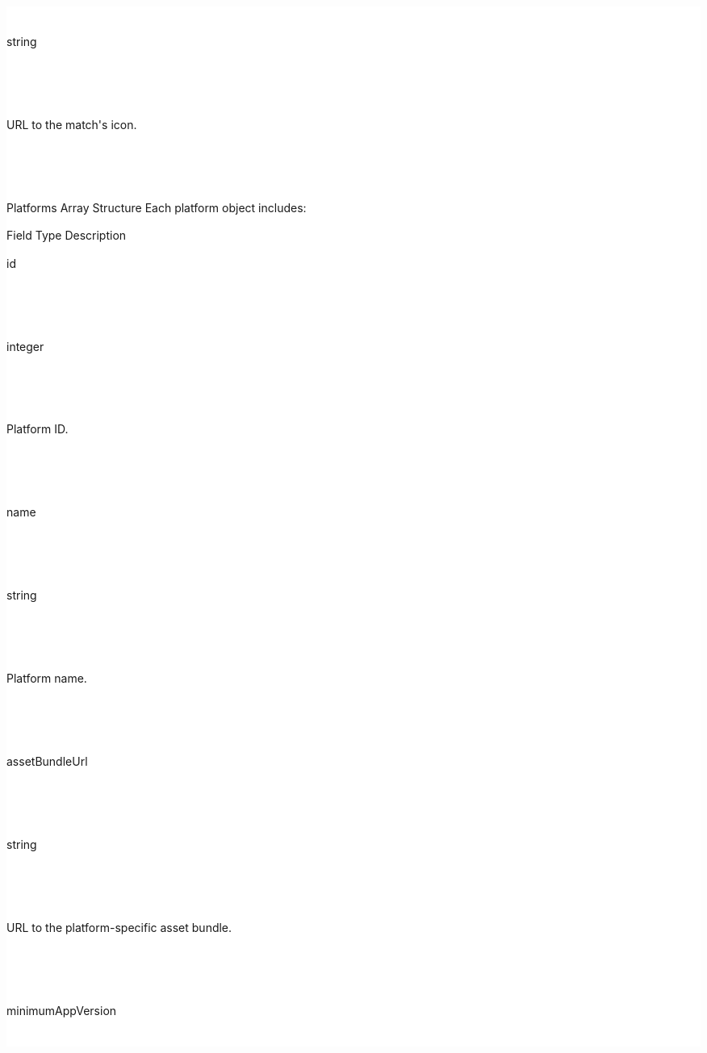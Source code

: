 
 

string

 

 

URL to the match's icon.

 

 

Platforms Array Structure
Each platform object includes:

Field
Type
Description

id

 

 

integer

 

 

Platform ID.

 

 

name

 

 

string

 

 

Platform name.

 

 

assetBundleUrl

 

 

string

 

 

URL to the platform-specific asset bundle.

 

 

minimumAppVersion

 